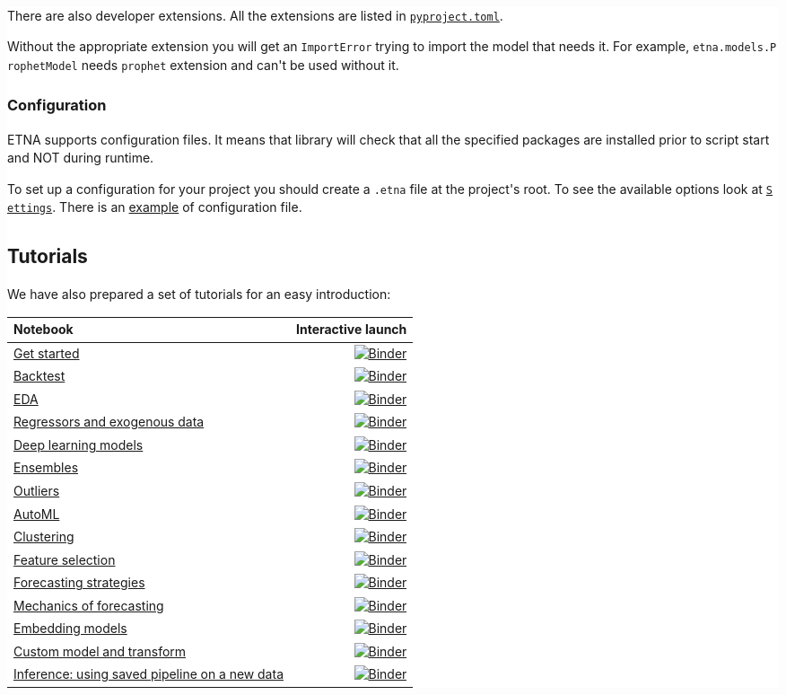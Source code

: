There are also developer extensions. All the extensions are listed in [`pyproject.toml`](https://github.com/etna-team/etna/blob/master/pyproject.toml#L93).

Without the appropriate extension you will get an `ImportError` trying to import the model that needs it.
For example, `etna.models.ProphetModel` needs `prophet` extension and can't be used without it.

### Configuration

ETNA supports configuration files. It means that library will check that all the specified packages are installed prior to script start and NOT during runtime. 

To set up a configuration for your project you should create a `.etna` file at the project's root. To see the available options look at [`Settings`](https://github.com/etna-team/etna/blob/master/etna/settings.py#L94). There is an [example](https://github.com/etna-team/etna/tree/master/examples/configs/.etna) of configuration file.

## Tutorials

We have also prepared a set of tutorials for an easy introduction:

| Notebook                                                                                                                      |                                                                                                                                          Interactive launch |
|:------------------------------------------------------------------------------------------------------------------------------|------------------------------------------------------------------------------------------------------------------------------------------------------------:|
| [Get started](https://github.com/etna-team/etna/tree/master/examples/101-get_started.ipynb)                                   |                  [![Binder](https://mybinder.org/badge_logo.svg)](https://mybinder.org/v2/gh/etna-team/etna/master?filepath=examples/101-get_started.ipynb) |
| [Backtest](https://github.com/etna-team/etna/tree/master/examples/102-backtest.ipynb)                                         |                     [![Binder](https://mybinder.org/badge_logo.svg)](https://mybinder.org/v2/gh/etna-team/etna/master?filepath=examples/102-backtest.ipynb) |
| [EDA](https://github.com/etna-team/etna/tree/master/examples/103-EDA.ipynb)                                                   |                          [![Binder](https://mybinder.org/badge_logo.svg)](https://mybinder.org/v2/gh/etna-team/etna/master?filepath=examples/103-EDA.ipynb) |
| [Regressors and exogenous data](https://github.com/etna-team/etna/tree/master/examples/201-exogenous_data.ipynb)              |               [![Binder](https://mybinder.org/badge_logo.svg)](https://mybinder.org/v2/gh/etna-team/etna/master?filepath=examples/201-exogenous_data.ipynb) |
| [Deep learning models](https://github.com/etna-team/etna/tree/master/examples/202-NN_examples.ipynb)                          |                  [![Binder](https://mybinder.org/badge_logo.svg)](https://mybinder.org/v2/gh/etna-team/etna/master?filepath=examples/202-NN_examples.ipynb) |
| [Ensembles](https://github.com/etna-team/etna/tree/master/examples/303-ensembles.ipynb)                                       |                    [![Binder](https://mybinder.org/badge_logo.svg)](https://mybinder.org/v2/gh/etna-team/etna/master?filepath=examples/203-ensembles.ipynb) |
| [Outliers](https://github.com/etna-team/etna/tree/master/examples/204-outliers.ipynb)                                         |                     [![Binder](https://mybinder.org/badge_logo.svg)](https://mybinder.org/v2/gh/etna-team/etna/master?filepath=examples/204-outliers.ipynb) |
| [AutoML](https://github.com/etna-team/etna/tree/master/examples/205-automl.ipynb)                                             |                       [![Binder](https://mybinder.org/badge_logo.svg)](https://mybinder.org/v2/gh/etna-team/etna/master?filepath=examples/205-automl.ipynb) |
| [Clustering](https://github.com/etna-team/etna/tree/master/examples/206-clustering.ipynb)                                     |                   [![Binder](https://mybinder.org/badge_logo.svg)](https://mybinder.org/v2/gh/etna-team/etna/master?filepath=examples/206-clustering.ipynb) |
| [Feature selection](https://github.com/etna-team/etna/blob/master/examples/207-feature_selection.ipynb)                       |            [![Binder](https://mybinder.org/badge_logo.svg)](https://mybinder.org/v2/gh/etna-team/etna/master?filepath=examples/207-feature_selection.ipynb) |
| [Forecasting strategies](https://github.com/etna-team/etna/tree/master/examples/208-forecasting_strategies.ipynb)             |       [![Binder](https://mybinder.org/badge_logo.svg)](https://mybinder.org/v2/gh/etna-team/etna/master?filepath=examples/208-forecasting_strategies.ipynb) |
| [Mechanics of forecasting](https://github.com/etna-team/etna/blob/master/examples/209-mechanics_of_forecasting.ipynb)         |     [![Binder](https://mybinder.org/badge_logo.svg)](https://mybinder.org/v2/gh/etna-team/etna/master?filepath=examples/209-mechanics_of_forecasting.ipynb) |
| [Embedding models](https://github.com/etna-team/etna/blob/master/examples/210-embedding_models.ipynb)                         |             [![Binder](https://mybinder.org/badge_logo.svg)](https://mybinder.org/v2/gh/etna-team/etna/master?filepath=examples/210-embedding_models.ipynb) |
| [Custom model and transform](https://github.com/etna-team/etna/tree/master/examples/301-custom_transform_and_model.ipynb)     |   [![Binder](https://mybinder.org/badge_logo.svg)](https://mybinder.org/v2/gh/etna-team/etna/master?filepath=examples/301-custom_transform_and_model.ipynb) |
| [Inference: using saved pipeline on a new data](https://github.com/etna-team/etna/tree/master/examples/302-inference.ipynb)   |                    [![Binder](https://mybinder.org/badge_logo.svg)](https://mybinder.org/v2/gh/etna-team/etna/master?filepath=examples/302-inference.ipynb) |